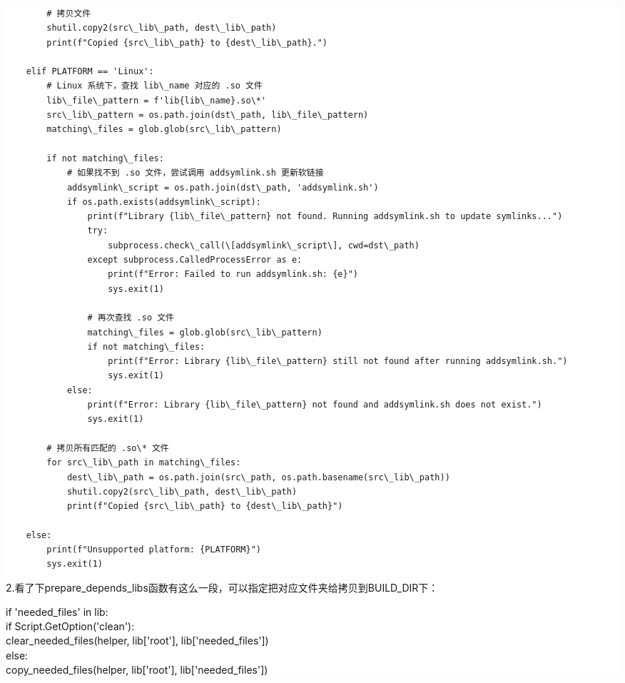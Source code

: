             # 拷贝文件  
            shutil.copy2(src\_lib\_path, dest\_lib\_path)  
            print(f"Copied {src\_lib\_path} to {dest\_lib\_path}.")  
  
        elif PLATFORM == 'Linux':  
            # Linux 系统下，查找 lib\_name 对应的 .so 文件  
            lib\_file\_pattern = f'lib{lib\_name}.so\*'  
            src\_lib\_pattern = os.path.join(dst\_path, lib\_file\_pattern)  
            matching\_files = glob.glob(src\_lib\_pattern)  
  
            if not matching\_files:  
                # 如果找不到 .so 文件，尝试调用 addsymlink.sh 更新软链接  
                addsymlink\_script = os.path.join(dst\_path, 'addsymlink.sh')  
                if os.path.exists(addsymlink\_script):  
                    print(f"Library {lib\_file\_pattern} not found. Running addsymlink.sh to update symlinks...")  
                    try:  
                        subprocess.check\_call(\[addsymlink\_script\], cwd=dst\_path)  
                    except subprocess.CalledProcessError as e:  
                        print(f"Error: Failed to run addsymlink.sh: {e}")  
                        sys.exit(1)  
  
                    # 再次查找 .so 文件  
                    matching\_files = glob.glob(src\_lib\_pattern)  
                    if not matching\_files:  
                        print(f"Error: Library {lib\_file\_pattern} still not found after running addsymlink.sh.")  
                        sys.exit(1)  
                else:  
                    print(f"Error: Library {lib\_file\_pattern} not found and addsymlink.sh does not exist.")  
                    sys.exit(1)  
  
            # 拷贝所有匹配的 .so\* 文件  
            for src\_lib\_path in matching\_files:  
                dest\_lib\_path = os.path.join(src\_path, os.path.basename(src\_lib\_path))  
                shutil.copy2(src\_lib\_path, dest\_lib\_path)  
                print(f"Copied {src\_lib\_path} to {dest\_lib\_path}")  
  
        else:  
            print(f"Unsupported platform: {PLATFORM}")  
            sys.exit(1)

2.看了下prepare\_depends\_libs函数有这么一段，可以指定把对应文件夹给拷贝到BUILD\_DIR下：

 if 'needed\_files' in lib:  
            if Script.GetOption('clean'):  
                clear\_needed\_files(helper, lib\['root'\], lib\['needed\_files'\])  
            else:  
                copy\_needed\_files(helper, lib\['root'\], lib\['needed\_files'\])

